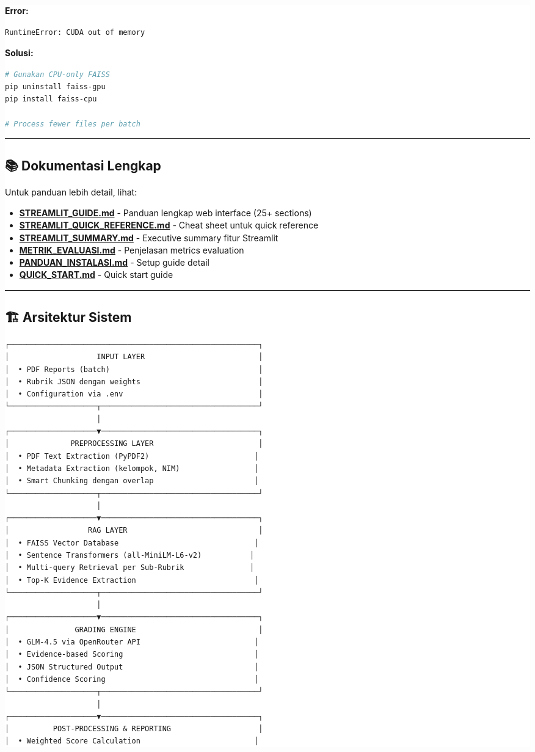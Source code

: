 **Error:**
```
RuntimeError: CUDA out of memory
```

**Solusi:**
```bash
# Gunakan CPU-only FAISS
pip uninstall faiss-gpu
pip install faiss-cpu

# Process fewer files per batch
```

---

## 📚 Dokumentasi Lengkap

Untuk panduan lebih detail, lihat:

- **[STREAMLIT_GUIDE.md](STREAMLIT_GUIDE.md)** - Panduan lengkap web interface (25+ sections)
- **[STREAMLIT_QUICK_REFERENCE.md](STREAMLIT_QUICK_REFERENCE.md)** - Cheat sheet untuk quick reference
- **[STREAMLIT_SUMMARY.md](STREAMLIT_SUMMARY.md)** - Executive summary fitur Streamlit
- **[METRIK_EVALUASI.md](METRIK_EVALUASI.md)** - Penjelasan metrics evaluation
- **[PANDUAN_INSTALASI.md](PANDUAN_INSTALASI.md)** - Setup guide detail
- **[QUICK_START.md](QUICK_START.md)** - Quick start guide

---

## 🏗️ Arsitektur Sistem

```
┌─────────────────────────────────────────────────────────┐
│                    INPUT LAYER                          │
│  • PDF Reports (batch)                                  │
│  • Rubrik JSON dengan weights                           │
│  • Configuration via .env                               │
└────────────────────┬────────────────────────────────────┘
                     │
┌────────────────────▼────────────────────────────────────┐
│              PREPROCESSING LAYER                        │
│  • PDF Text Extraction (PyPDF2)                        │
│  • Metadata Extraction (kelompok, NIM)                 │
│  • Smart Chunking dengan overlap                       │
└────────────────────┬────────────────────────────────────┘
                     │
┌────────────────────▼────────────────────────────────────┐
│                  RAG LAYER                              │
│  • FAISS Vector Database                               │
│  • Sentence Transformers (all-MiniLM-L6-v2)           │
│  • Multi-query Retrieval per Sub-Rubrik               │
│  • Top-K Evidence Extraction                           │
└────────────────────┬────────────────────────────────────┘
                     │
┌────────────────────▼────────────────────────────────────┐
│               GRADING ENGINE                            │
│  • GLM-4.5 via OpenRouter API                          │
│  • Evidence-based Scoring                              │
│  • JSON Structured Output                              │
│  • Confidence Scoring                                  │
└────────────────────┬────────────────────────────────────┘
                     │
┌────────────────────▼────────────────────────────────────┐
│          POST-PROCESSING & REPORTING                    │
│  • Weighted Score Calculation                          │
```